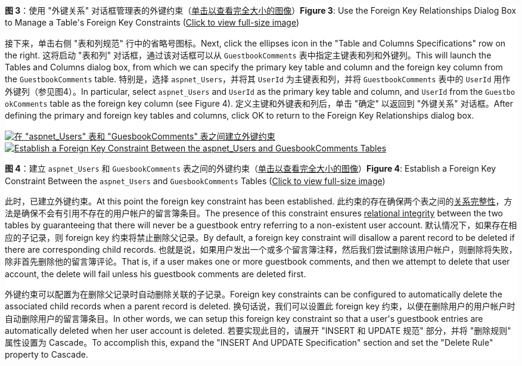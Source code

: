 <span data-ttu-id="d9f3d-170">**图 3**：使用 "外键关系" 对话框管理表的外键约束（[单击以查看完全大小的图像](storing-additional-user-information-cs/_static/image9.png)）</span><span class="sxs-lookup"><span data-stu-id="d9f3d-170">**Figure 3**: Use the Foreign Key Relationships Dialog Box to Manage a Table's Foreign Key Constraints  ([Click to view full-size image](storing-additional-user-information-cs/_static/image9.png))</span></span>

<span data-ttu-id="d9f3d-171">接下来，单击右侧 "表和列规范" 行中的省略号图标。</span><span class="sxs-lookup"><span data-stu-id="d9f3d-171">Next, click the ellipses icon in the "Table and Columns Specifications" row on the right.</span></span> <span data-ttu-id="d9f3d-172">这将启动 "表和列" 对话框，通过该对话框可以从 `GuestbookComments` 表中指定主键表和列和外键列。</span><span class="sxs-lookup"><span data-stu-id="d9f3d-172">This will launch the Tables and Columns dialog box, from which we can specify the primary key table and column and the foreign key column from the `GuestbookComments` table.</span></span> <span data-ttu-id="d9f3d-173">特别是，选择 `aspnet_Users`，并将其 `UserId` 为主键表和列，并将 `GuestbookComments` 表中的 `UserId` 用作外键列（参见图4）。</span><span class="sxs-lookup"><span data-stu-id="d9f3d-173">In particular, select `aspnet_Users` and `UserId` as the primary key table and column, and `UserId` from the `GuestbookComments` table as the foreign key column (see Figure 4).</span></span> <span data-ttu-id="d9f3d-174">定义主键和外键表和列后，单击 "确定" 以返回到 "外键关系" 对话框。</span><span class="sxs-lookup"><span data-stu-id="d9f3d-174">After defining the primary and foreign key tables and columns, click OK to return to the Foreign Key Relationships dialog box.</span></span>

<span data-ttu-id="d9f3d-175">[![在 "aspnet_Users" 表和 "GuesbookComments" 表之间建立外键约束](storing-additional-user-information-cs/_static/image11.png)](storing-additional-user-information-cs/_static/image10.png)</span><span class="sxs-lookup"><span data-stu-id="d9f3d-175">[![Establish a Foreign Key Constraint Between the aspnet_Users and GuesbookComments Tables](storing-additional-user-information-cs/_static/image11.png)](storing-additional-user-information-cs/_static/image10.png)</span></span>

<span data-ttu-id="d9f3d-176">**图 4**：建立 `aspnet_Users` 和 `GuesbookComments` 表之间的外键约束（[单击以查看完全大小的图像](storing-additional-user-information-cs/_static/image12.png)）</span><span class="sxs-lookup"><span data-stu-id="d9f3d-176">**Figure 4**: Establish a Foreign Key Constraint Between the `aspnet_Users` and `GuesbookComments` Tables  ([Click to view full-size image](storing-additional-user-information-cs/_static/image12.png))</span></span>

<span data-ttu-id="d9f3d-177">此时，已建立外键约束。</span><span class="sxs-lookup"><span data-stu-id="d9f3d-177">At this point the foreign key constraint has been established.</span></span> <span data-ttu-id="d9f3d-178">此约束的存在确保两个表之间的[关系完整性](http://en.wikipedia.org/wiki/Referential_integrity)，方法是确保不会有引用不存在的用户帐户的留言簿条目。</span><span class="sxs-lookup"><span data-stu-id="d9f3d-178">The presence of this constraint ensures [relational integrity](http://en.wikipedia.org/wiki/Referential_integrity) between the two tables by guaranteeing that there will never be a guestbook entry referring to a non-existent user account.</span></span> <span data-ttu-id="d9f3d-179">默认情况下，如果存在相应的子记录，则 foreign key 约束将禁止删除父记录。</span><span class="sxs-lookup"><span data-stu-id="d9f3d-179">By default, a foreign key constraint will disallow a parent record to be deleted if there are corresponding child records.</span></span> <span data-ttu-id="d9f3d-180">也就是说，如果用户发出一个或多个留言簿注释，然后我们尝试删除该用户帐户，则删除将失败，除非首先删除他的留言簿评论。</span><span class="sxs-lookup"><span data-stu-id="d9f3d-180">That is, if a user makes one or more guestbook comments, and then we attempt to delete that user account, the delete will fail unless his guestbook comments are deleted first.</span></span>

<span data-ttu-id="d9f3d-181">外键约束可以配置为在删除父记录时自动删除关联的子记录。</span><span class="sxs-lookup"><span data-stu-id="d9f3d-181">Foreign key constraints can be configured to automatically delete the associated child records when a parent record is deleted.</span></span> <span data-ttu-id="d9f3d-182">换句话说，我们可以设置此 foreign key 约束，以便在删除用户的用户帐户时自动删除用户的留言簿条目。</span><span class="sxs-lookup"><span data-stu-id="d9f3d-182">In other words, we can setup this foreign key constraint so that a user's guestbook entries are automatically deleted when her user account is deleted.</span></span> <span data-ttu-id="d9f3d-183">若要实现此目的，请展开 "INSERT 和 UPDATE 规范" 部分，并将 "删除规则" 属性设置为 Cascade。</span><span class="sxs-lookup"><span data-stu-id="d9f3d-183">To accomplish this, expand the "INSERT And UPDATE Specification" section and set the "Delete Rule" property to Cascade.</span></span>
